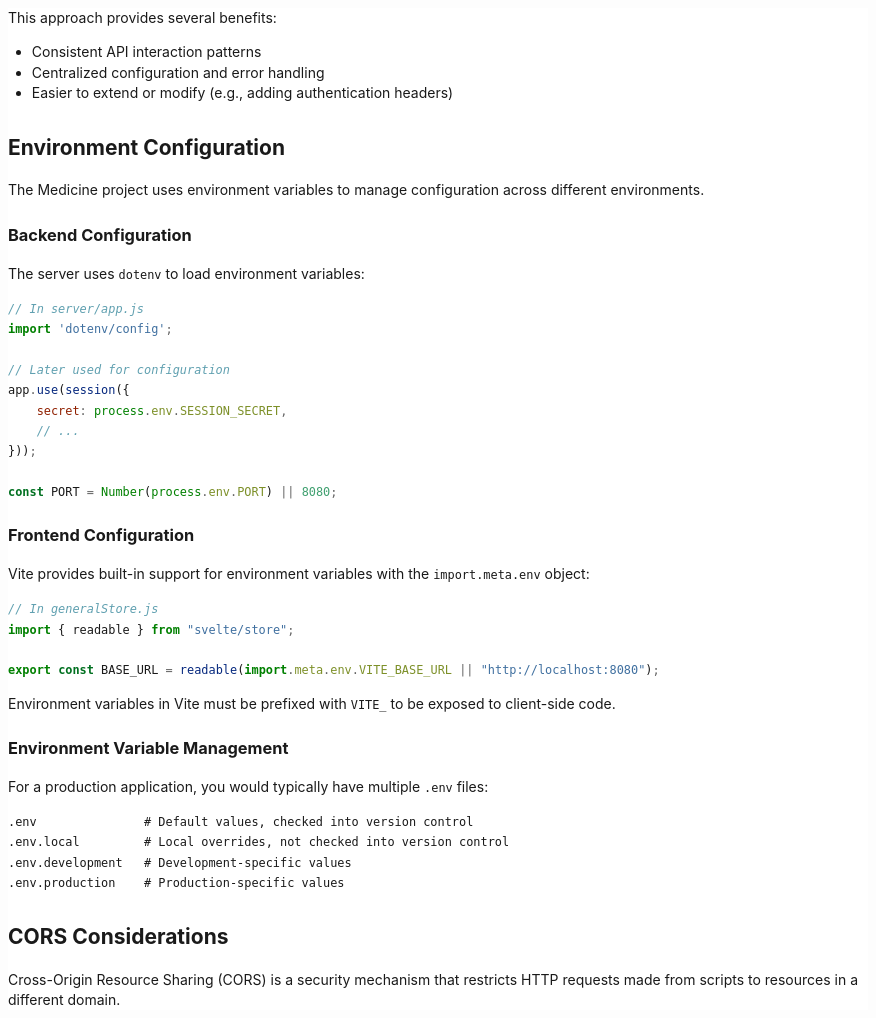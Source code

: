 This approach provides several benefits:
- Consistent API interaction patterns
- Centralized configuration and error handling
- Easier to extend or modify (e.g., adding authentication headers)

## Environment Configuration

The Medicine project uses environment variables to manage configuration across different environments.

### Backend Configuration

The server uses `dotenv` to load environment variables:

```javascript
// In server/app.js
import 'dotenv/config';

// Later used for configuration
app.use(session({
    secret: process.env.SESSION_SECRET,
    // ...
}));

const PORT = Number(process.env.PORT) || 8080;
```

### Frontend Configuration

Vite provides built-in support for environment variables with the `import.meta.env` object:

```javascript
// In generalStore.js
import { readable } from "svelte/store";

export const BASE_URL = readable(import.meta.env.VITE_BASE_URL || "http://localhost:8080");
```

Environment variables in Vite must be prefixed with `VITE_` to be exposed to client-side code.

### Environment Variable Management

For a production application, you would typically have multiple `.env` files:

```
.env               # Default values, checked into version control
.env.local         # Local overrides, not checked into version control
.env.development   # Development-specific values
.env.production    # Production-specific values
```

## CORS Considerations

Cross-Origin Resource Sharing (CORS) is a security mechanism that restricts HTTP requests made from scripts to resources in a different domain.
